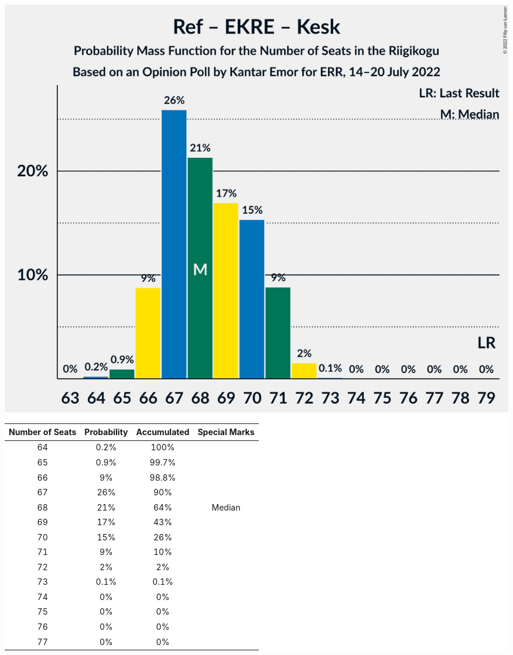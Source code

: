 ![Graph with seats probability mass function not yet produced](2022-07-20-KantarEmor-coalitions-seats-pmf-ref–ekre–kesk.png "Seats Probability Mass Function")

| Number of Seats | Probability | Accumulated | Special Marks |
|:---------------:|:-----------:|:-----------:|:-------------:|
| 64 | 0.2% | 100% |  |
| 65 | 0.9% | 99.7% |  |
| 66 | 9% | 98.8% |  |
| 67 | 26% | 90% |  |
| 68 | 21% | 64% | Median |
| 69 | 17% | 43% |  |
| 70 | 15% | 26% |  |
| 71 | 9% | 10% |  |
| 72 | 2% | 2% |  |
| 73 | 0.1% | 0.1% |  |
| 74 | 0% | 0% |  |
| 75 | 0% | 0% |  |
| 76 | 0% | 0% |  |
| 77 | 0% | 0% |  |